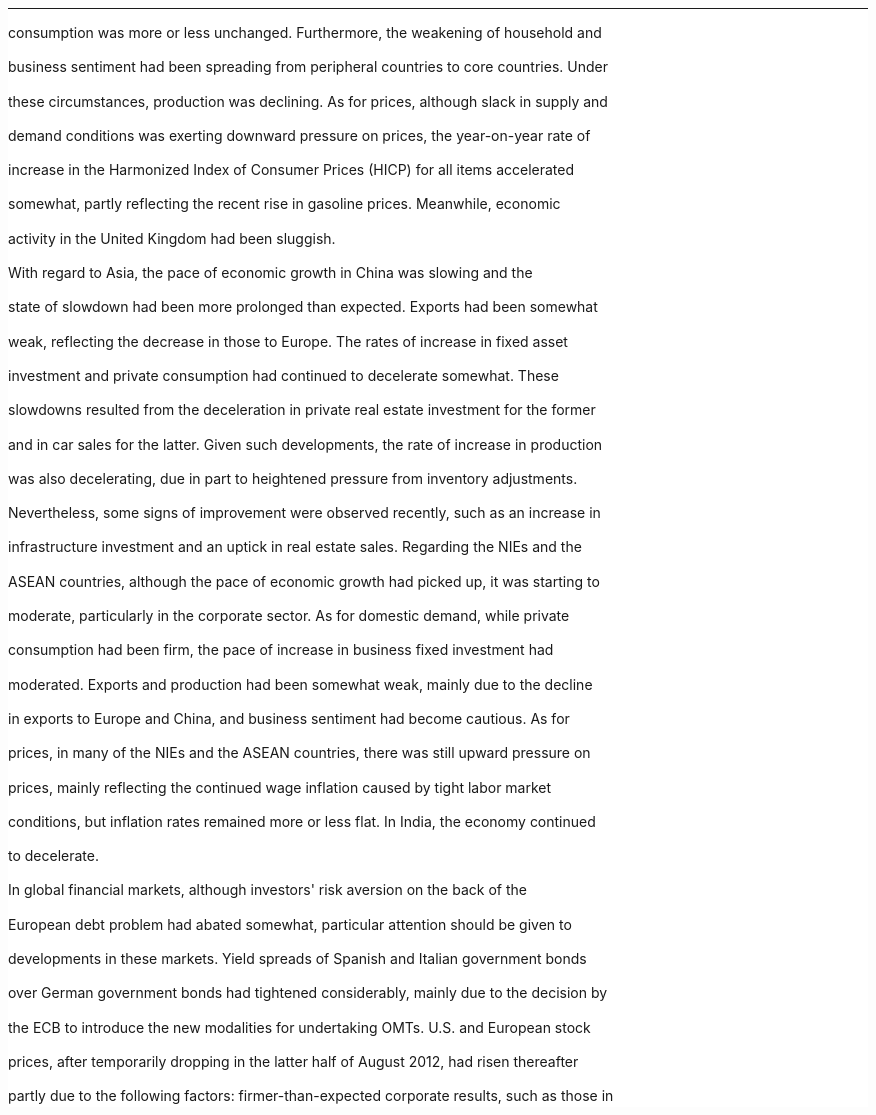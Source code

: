 
-----

consumption was more or less unchanged. Furthermore, the weakening of household and

business sentiment had been spreading from peripheral countries to core countries. Under

these circumstances, production was declining. As for prices, although slack in supply and

demand conditions was exerting downward pressure on prices, the year-on-year rate of

increase in the Harmonized Index of Consumer Prices (HICP) for all items accelerated

somewhat, partly reflecting the recent rise in gasoline prices. Meanwhile, economic

activity in the United Kingdom had been sluggish.

With regard to Asia, the pace of economic growth in China was slowing and the

state of slowdown had been more prolonged than expected. Exports had been somewhat

weak, reflecting the decrease in those to Europe. The rates of increase in fixed asset

investment and private consumption had continued to decelerate somewhat. These

slowdowns resulted from the deceleration in private real estate investment for the former

and in car sales for the latter. Given such developments, the rate of increase in production

was also decelerating, due in part to heightened pressure from inventory adjustments.

Nevertheless, some signs of improvement were observed recently, such as an increase in

infrastructure investment and an uptick in real estate sales. Regarding the NIEs and the

ASEAN countries, although the pace of economic growth had picked up, it was starting to

moderate, particularly in the corporate sector. As for domestic demand, while private

consumption had been firm, the pace of increase in business fixed investment had

moderated. Exports and production had been somewhat weak, mainly due to the decline

in exports to Europe and China, and business sentiment had become cautious. As for

prices, in many of the NIEs and the ASEAN countries, there was still upward pressure on

prices, mainly reflecting the continued wage inflation caused by tight labor market

conditions, but inflation rates remained more or less flat. In India, the economy continued

to decelerate.

In global financial markets, although investors' risk aversion on the back of the

European debt problem had abated somewhat, particular attention should be given to

developments in these markets. Yield spreads of Spanish and Italian government bonds

over German government bonds had tightened considerably, mainly due to the decision by

the ECB to introduce the new modalities for undertaking OMTs. U.S. and European stock

prices, after temporarily dropping in the latter half of August 2012, had risen thereafter

partly due to the following factors: firmer-than-expected corporate results, such as those in
